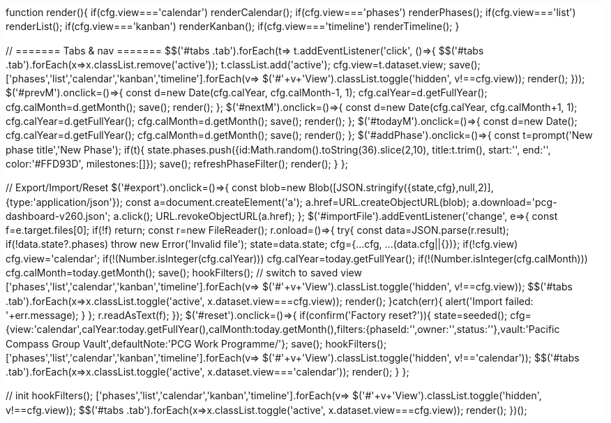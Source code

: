   function render(){
    if(cfg.view==='calendar') renderCalendar();
    if(cfg.view==='phases') renderPhases();
    if(cfg.view==='list') renderList();
    if(cfg.view==='kanban') renderKanban();
    if(cfg.view==='timeline') renderTimeline();
  }

  // ======= Tabs & nav =======
  $$('#tabs .tab').forEach(t=> t.addEventListener('click', ()=>{
    $$('#tabs .tab').forEach(x=>x.classList.remove('active')); t.classList.add('active'); cfg.view=t.dataset.view; save();
    ['phases','list','calendar','kanban','timeline'].forEach(v=> $('#'+v+'View').classList.toggle('hidden', v!==cfg.view));
    render();
  }));
  $('#prevM').onclick=()=>{ const d=new Date(cfg.calYear, cfg.calMonth-1, 1); cfg.calYear=d.getFullYear(); cfg.calMonth=d.getMonth(); save(); render(); };
  $('#nextM').onclick=()=>{ const d=new Date(cfg.calYear, cfg.calMonth+1, 1); cfg.calYear=d.getFullYear(); cfg.calMonth=d.getMonth(); save(); render(); };
  $('#todayM').onclick=()=>{ const d=new Date(); cfg.calYear=d.getFullYear(); cfg.calMonth=d.getMonth(); save(); render(); };
  $('#addPhase').onclick=()=>{ const t=prompt('New phase title','New Phase'); if(t){ state.phases.push({id:Math.random().toString(36).slice(2,10), title:t.trim(), start:'', end:'', color:'#FFD93D', milestones:[]}); save(); refreshPhaseFilter(); render(); } };

  // Export/Import/Reset
  $('#export').onclick=()=>{ const blob=new Blob([JSON.stringify({state,cfg},null,2)],{type:'application/json'}); const a=document.createElement('a'); a.href=URL.createObjectURL(blob); a.download='pcg-dashboard-v260.json'; a.click(); URL.revokeObjectURL(a.href); };
  $('#importFile').addEventListener('change', e=>{
    const f=e.target.files[0]; if(!f) return; const r=new FileReader(); r.onload=()=>{
      try{ const data=JSON.parse(r.result); if(!data.state?.phases) throw new Error('Invalid file');
        state=data.state; cfg={...cfg, ...(data.cfg||{})};
        if(!cfg.view) cfg.view='calendar';
        if(!(Number.isInteger(cfg.calYear))) cfg.calYear=today.getFullYear();
        if(!(Number.isInteger(cfg.calMonth))) cfg.calMonth=today.getMonth();
        save(); hookFilters(); // switch to saved view
        ['phases','list','calendar','kanban','timeline'].forEach(v=> $('#'+v+'View').classList.toggle('hidden', v!==cfg.view));
        $$('#tabs .tab').forEach(x=>x.classList.toggle('active', x.dataset.view===cfg.view));
        render();
      }catch(err){ alert('Import failed: '+err.message); }
    }; r.readAsText(f);
  });
  $('#reset').onclick=()=>{ if(confirm('Factory reset?')){ state=seeded(); cfg={view:'calendar',calYear:today.getFullYear(),calMonth:today.getMonth(),filters:{phaseId:'',owner:'',status:''},vault:'Pacific Compass Group Vault',defaultNote:'PCG Work Programme/'}; save(); hookFilters(); ['phases','list','calendar','kanban','timeline'].forEach(v=> $('#'+v+'View').classList.toggle('hidden', v!=='calendar')); $$('#tabs .tab').forEach(x=>x.classList.toggle('active', x.dataset.view==='calendar')); render(); } };

  // init
  hookFilters();
  ['phases','list','calendar','kanban','timeline'].forEach(v=> $('#'+v+'View').classList.toggle('hidden', v!==cfg.view));
  $$('#tabs .tab').forEach(x=>x.classList.toggle('active', x.dataset.view===cfg.view));
  render();
})();
</script>
</body>
</html>
